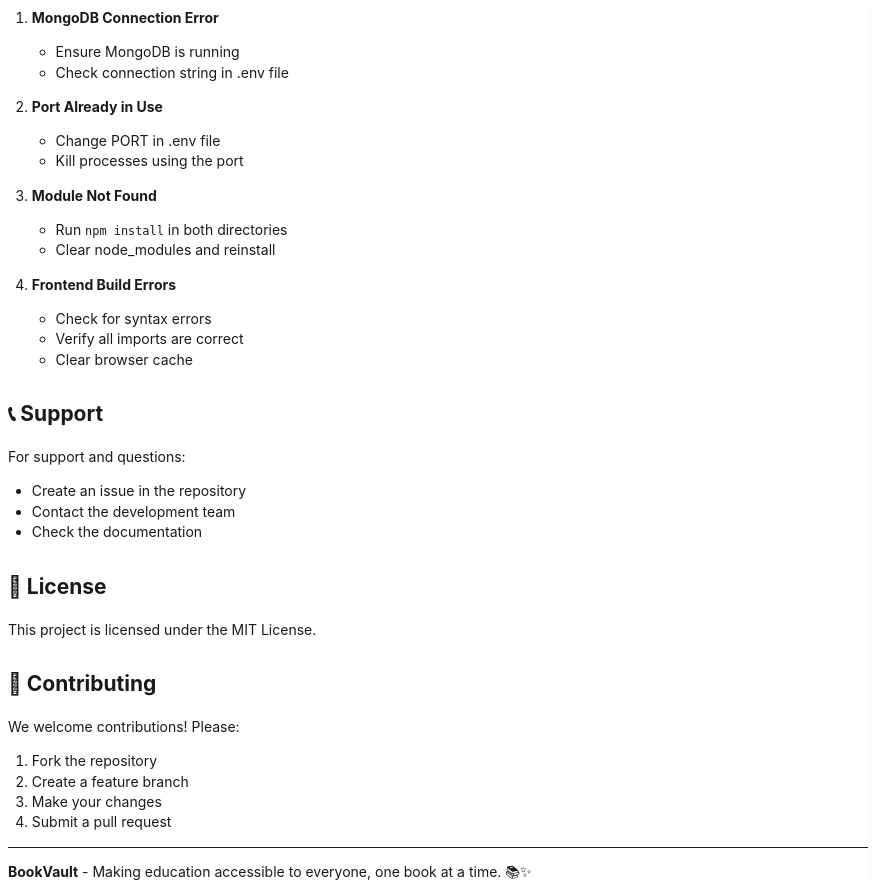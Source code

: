 1. **MongoDB Connection Error**
   - Ensure MongoDB is running
   - Check connection string in .env file

2. **Port Already in Use**
   - Change PORT in .env file
   - Kill processes using the port

3. **Module Not Found**
   - Run `npm install` in both directories
   - Clear node_modules and reinstall

4. **Frontend Build Errors**
   - Check for syntax errors
   - Verify all imports are correct
   - Clear browser cache

## 📞 Support

For support and questions:
- Create an issue in the repository
- Contact the development team
- Check the documentation

## 📄 License

This project is licensed under the MIT License.

## 🤝 Contributing

We welcome contributions! Please:
1. Fork the repository
2. Create a feature branch
3. Make your changes
4. Submit a pull request

---

**BookVault** - Making education accessible to everyone, one book at a time. 📚✨
